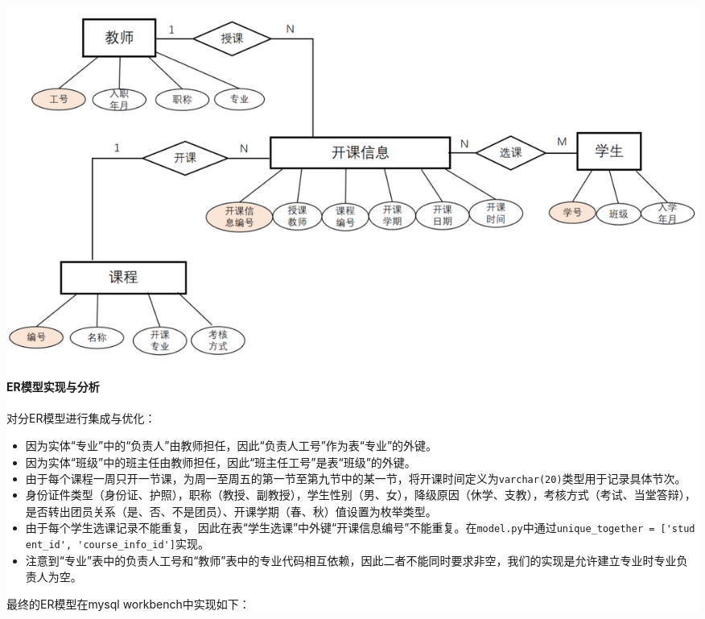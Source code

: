   ![](./final.assets/er3.png)

#### ER模型实现与分析

对分ER模型进行集成与优化：

+ 因为实体“专业”中的“负责人”由教师担任，因此“负责人工号”作为表“专业”的外键。
+ 因为实体“班级”中的班主任由教师担任，因此“班主任工号”是表“班级”的外键。
+ 由于每个课程一周只开一节课，为周一至周五的第一节至第九节中的某一节，将开课时间定义为``varchar(20)``类型用于记录具体节次。
+ 身份证件类型（身份证、护照），职称（教授、副教授），学生性别（男、女），降级原因（休学、支教），考核方式（考试、当堂答辩），是否转出团员关系（是、否、不是团员）、开课学期（春、秋）值设置为枚举类型。
+ 由于每个学生选课记录不能重复， 因此在表“学生选课”中外键“开课信息编号”不能重复。在``model.py``中通过``unique_together = ['student_id', 'course_info_id']``实现。
+ 注意到“专业”表中的负责人工号和“教师”表中的专业代码相互依赖，因此二者不能同时要求非空，我们的实现是允许建立专业时专业负责人为空。

最终的ER模型在mysql workbench中实现如下：
